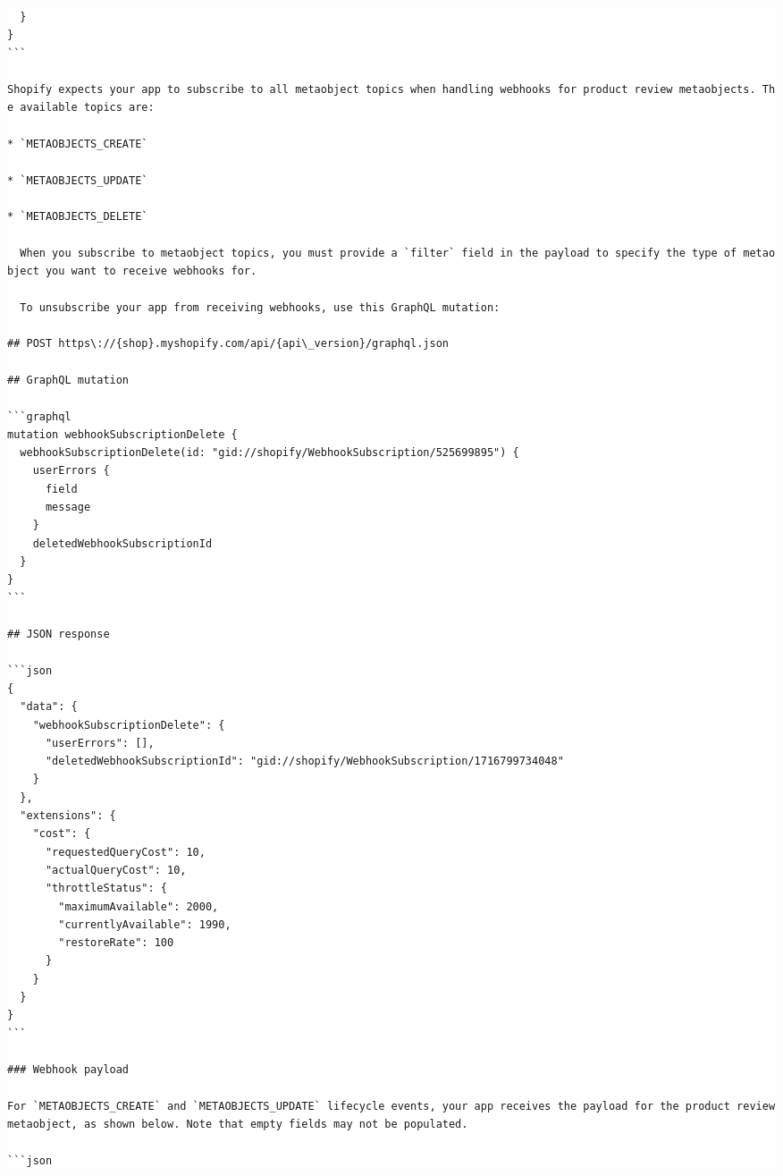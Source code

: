 ````
  }
}
```

Shopify expects your app to subscribe to all metaobject topics when handling webhooks for product review metaobjects. The available topics are:

* `METAOBJECTS_CREATE`

* `METAOBJECTS_UPDATE`

* `METAOBJECTS_DELETE`

  When you subscribe to metaobject topics, you must provide a `filter` field in the payload to specify the type of metaobject you want to receive webhooks for.

  To unsubscribe your app from receiving webhooks, use this GraphQL mutation:

## POST https\://{shop}.myshopify.com/api/{api\_version}/graphql.json

## GraphQL mutation

```graphql
mutation webhookSubscriptionDelete {
  webhookSubscriptionDelete(id: "gid://shopify/WebhookSubscription/525699895") {
    userErrors {
      field
      message
    }
    deletedWebhookSubscriptionId
  }
}
```

## JSON response

```json
{
  "data": {
    "webhookSubscriptionDelete": {
      "userErrors": [],
      "deletedWebhookSubscriptionId": "gid://shopify/WebhookSubscription/1716799734048"
    }
  },
  "extensions": {
    "cost": {
      "requestedQueryCost": 10,
      "actualQueryCost": 10,
      "throttleStatus": {
        "maximumAvailable": 2000,
        "currentlyAvailable": 1990,
        "restoreRate": 100
      }
    }
  }
}
```

### Webhook payload

For `METAOBJECTS_CREATE` and `METAOBJECTS_UPDATE` lifecycle events, your app receives the payload for the product review metaobject, as shown below. Note that empty fields may not be populated.

```json
````